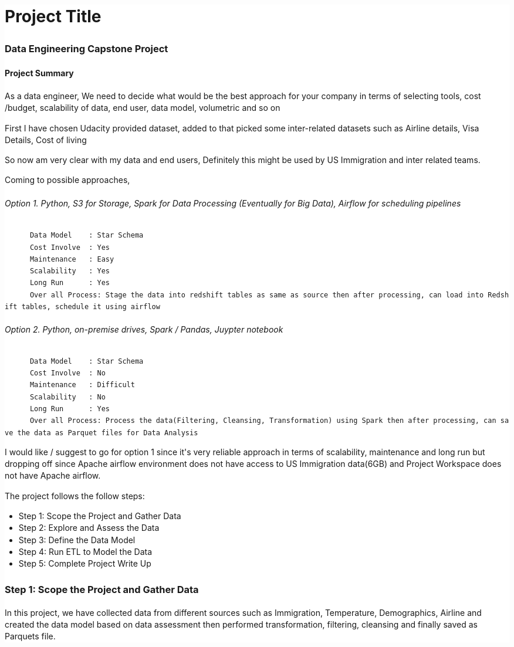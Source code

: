 # Project Title
### Data Engineering Capstone Project

#### Project Summary
As a data engineer, We need to decide what would be the best approach for your company in terms of selecting tools, cost /budget, scalability of data, end user, data model, volumetric and so on

First I have chosen Udacity provided dataset, added to that picked some inter-related datasets such as Airline details, Visa Details, Cost of living

So now am very clear with my data and end users, Definitely this might be used by US Immigration and inter related teams.

Coming to possible approaches, 

###### Option 1. Python, S3 for Storage, Spark for Data Processing (Eventually for Big Data), Airflow for scheduling pipelines
		  Data Model    : Star Schema
		  Cost Involve  : Yes
		  Maintenance   : Easy
		  Scalability   : Yes
		  Long Run      : Yes
		  Over all Process: Stage the data into redshift tables as same as source then after processing, can load into Redshift tables, schedule it using airflow
		  

###### Option 2. Python, on-premise drives, Spark / Pandas, Juypter notebook 
		  Data Model    : Star Schema
		  Cost Involve  : No
		  Maintenance   : Difficult
		  Scalability   : No
		  Long Run      : Yes
		  Over all Process: Process the data(Filtering, Cleansing, Transformation) using Spark then after processing, can save the data as Parquet files for Data Analysis
		  		  
I would like / suggest to go for option 1 since it's very reliable approach in terms of scalability, maintenance and long run
but dropping off since Apache airflow environment does not have access to US Immigration data(6GB) and Project Workspace does not have Apache airflow.

The project follows the follow steps:
* Step 1: Scope the Project and Gather Data
* Step 2: Explore and Assess the Data
* Step 3: Define the Data Model
* Step 4: Run ETL to Model the Data
* Step 5: Complete Project Write Up

### Step 1: Scope the Project and Gather Data

In this project, we have collected data from different sources such as Immigration, Temperature, Demographics, Airline and created the data model based on data assessment then performed transformation, filtering, cleansing and finally saved as Parquets file.
